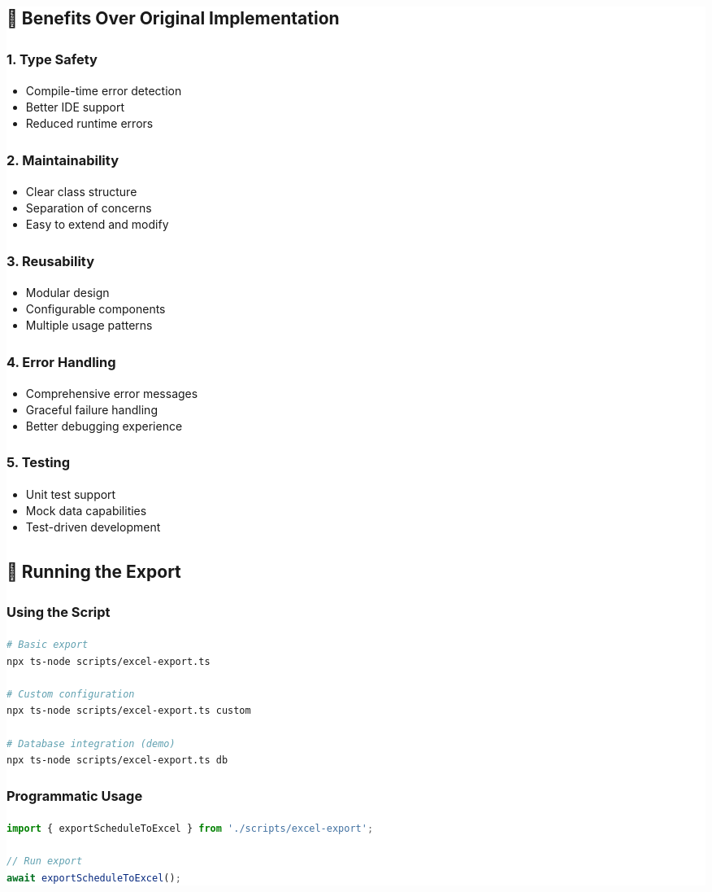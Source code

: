 ## 🎯 Benefits Over Original Implementation

### 1. **Type Safety**
- Compile-time error detection
- Better IDE support
- Reduced runtime errors

### 2. **Maintainability**
- Clear class structure
- Separation of concerns
- Easy to extend and modify

### 3. **Reusability**
- Modular design
- Configurable components
- Multiple usage patterns

### 4. **Error Handling**
- Comprehensive error messages
- Graceful failure handling
- Better debugging experience

### 5. **Testing**
- Unit test support
- Mock data capabilities
- Test-driven development

## 🚀 Running the Export

### Using the Script

```bash
# Basic export
npx ts-node scripts/excel-export.ts

# Custom configuration
npx ts-node scripts/excel-export.ts custom

# Database integration (demo)
npx ts-node scripts/excel-export.ts db
```

### Programmatic Usage

```typescript
import { exportScheduleToExcel } from './scripts/excel-export';

// Run export
await exportScheduleToExcel();
```
